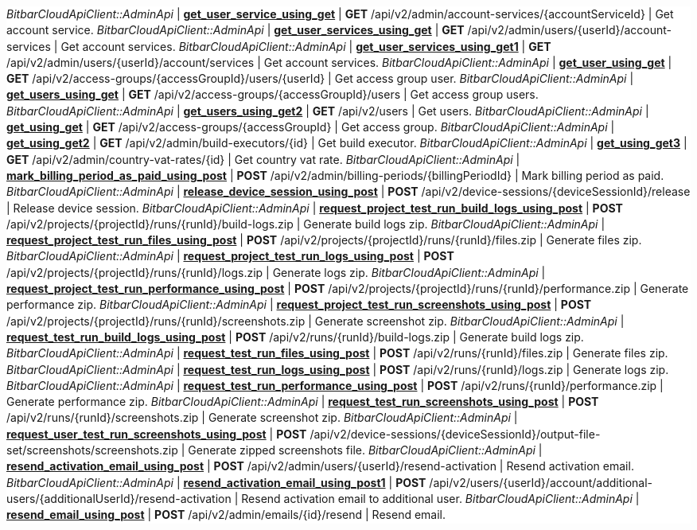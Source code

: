 *BitbarCloudApiClient::AdminApi* | [**get_user_service_using_get**](docs/AdminApi.md#get_user_service_using_get) | **GET** /api/v2/admin/account-services/{accountServiceId} | Get account service.
*BitbarCloudApiClient::AdminApi* | [**get_user_services_using_get**](docs/AdminApi.md#get_user_services_using_get) | **GET** /api/v2/admin/users/{userId}/account-services | Get account services.
*BitbarCloudApiClient::AdminApi* | [**get_user_services_using_get1**](docs/AdminApi.md#get_user_services_using_get1) | **GET** /api/v2/admin/users/{userId}/account/services | Get account services.
*BitbarCloudApiClient::AdminApi* | [**get_user_using_get**](docs/AdminApi.md#get_user_using_get) | **GET** /api/v2/access-groups/{accessGroupId}/users/{userId} | Get access group user.
*BitbarCloudApiClient::AdminApi* | [**get_users_using_get**](docs/AdminApi.md#get_users_using_get) | **GET** /api/v2/access-groups/{accessGroupId}/users | Get access group users.
*BitbarCloudApiClient::AdminApi* | [**get_users_using_get2**](docs/AdminApi.md#get_users_using_get2) | **GET** /api/v2/users | Get users.
*BitbarCloudApiClient::AdminApi* | [**get_using_get**](docs/AdminApi.md#get_using_get) | **GET** /api/v2/access-groups/{accessGroupId} | Get access group.
*BitbarCloudApiClient::AdminApi* | [**get_using_get2**](docs/AdminApi.md#get_using_get2) | **GET** /api/v2/admin/build-executors/{id} | Get build executor.
*BitbarCloudApiClient::AdminApi* | [**get_using_get3**](docs/AdminApi.md#get_using_get3) | **GET** /api/v2/admin/country-vat-rates/{id} | Get country vat rate.
*BitbarCloudApiClient::AdminApi* | [**mark_billing_period_as_paid_using_post**](docs/AdminApi.md#mark_billing_period_as_paid_using_post) | **POST** /api/v2/admin/billing-periods/{billingPeriodId} | Mark billing period as paid.
*BitbarCloudApiClient::AdminApi* | [**release_device_session_using_post**](docs/AdminApi.md#release_device_session_using_post) | **POST** /api/v2/device-sessions/{deviceSessionId}/release | Release device session.
*BitbarCloudApiClient::AdminApi* | [**request_project_test_run_build_logs_using_post**](docs/AdminApi.md#request_project_test_run_build_logs_using_post) | **POST** /api/v2/projects/{projectId}/runs/{runId}/build-logs.zip | Generate build logs zip.
*BitbarCloudApiClient::AdminApi* | [**request_project_test_run_files_using_post**](docs/AdminApi.md#request_project_test_run_files_using_post) | **POST** /api/v2/projects/{projectId}/runs/{runId}/files.zip | Generate files zip.
*BitbarCloudApiClient::AdminApi* | [**request_project_test_run_logs_using_post**](docs/AdminApi.md#request_project_test_run_logs_using_post) | **POST** /api/v2/projects/{projectId}/runs/{runId}/logs.zip | Generate logs zip.
*BitbarCloudApiClient::AdminApi* | [**request_project_test_run_performance_using_post**](docs/AdminApi.md#request_project_test_run_performance_using_post) | **POST** /api/v2/projects/{projectId}/runs/{runId}/performance.zip | Generate performance zip.
*BitbarCloudApiClient::AdminApi* | [**request_project_test_run_screenshots_using_post**](docs/AdminApi.md#request_project_test_run_screenshots_using_post) | **POST** /api/v2/projects/{projectId}/runs/{runId}/screenshots.zip | Generate screenshot zip.
*BitbarCloudApiClient::AdminApi* | [**request_test_run_build_logs_using_post**](docs/AdminApi.md#request_test_run_build_logs_using_post) | **POST** /api/v2/runs/{runId}/build-logs.zip | Generate build logs zip.
*BitbarCloudApiClient::AdminApi* | [**request_test_run_files_using_post**](docs/AdminApi.md#request_test_run_files_using_post) | **POST** /api/v2/runs/{runId}/files.zip | Generate files zip.
*BitbarCloudApiClient::AdminApi* | [**request_test_run_logs_using_post**](docs/AdminApi.md#request_test_run_logs_using_post) | **POST** /api/v2/runs/{runId}/logs.zip | Generate logs zip.
*BitbarCloudApiClient::AdminApi* | [**request_test_run_performance_using_post**](docs/AdminApi.md#request_test_run_performance_using_post) | **POST** /api/v2/runs/{runId}/performance.zip | Generate performance zip.
*BitbarCloudApiClient::AdminApi* | [**request_test_run_screenshots_using_post**](docs/AdminApi.md#request_test_run_screenshots_using_post) | **POST** /api/v2/runs/{runId}/screenshots.zip | Generate screenshot zip.
*BitbarCloudApiClient::AdminApi* | [**request_user_test_run_screenshots_using_post**](docs/AdminApi.md#request_user_test_run_screenshots_using_post) | **POST** /api/v2/device-sessions/{deviceSessionId}/output-file-set/screenshots/screenshots.zip | Generate zipped screenshots file.
*BitbarCloudApiClient::AdminApi* | [**resend_activation_email_using_post**](docs/AdminApi.md#resend_activation_email_using_post) | **POST** /api/v2/admin/users/{userId}/resend-activation | Resend activation email.
*BitbarCloudApiClient::AdminApi* | [**resend_activation_email_using_post1**](docs/AdminApi.md#resend_activation_email_using_post1) | **POST** /api/v2/users/{userId}/account/additional-users/{additionalUserId}/resend-activation | Resend activation email to additional user.
*BitbarCloudApiClient::AdminApi* | [**resend_email_using_post**](docs/AdminApi.md#resend_email_using_post) | **POST** /api/v2/admin/emails/{id}/resend | Resend email.